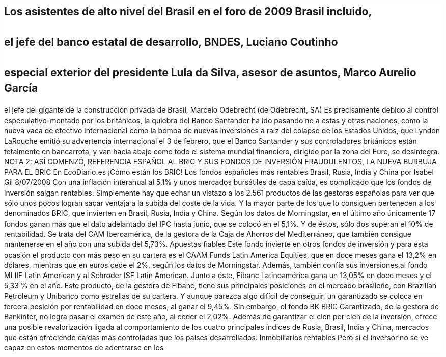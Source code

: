 Los
asistentes de alto nivel del Brasil en el foro de 2009 Brasil incluido,
-
el
jefe del banco estatal de desarrollo, BNDES, Luciano Coutinho
-
especial
exterior del presidente Lula da Silva, asesor de asuntos, Marco Aurelio
García
-
el jefe del gigante de la construcción privada de Brasil, Marcelo
Odebrecht (de Odebrecht, SA)
Es precisamente debido al control
especulativo-montado por los británicos, la quiebra del Banco Santander ha
ido pasando no a estas y otras naciones, como la nueva vaca de efectivo
internacional como la bomba de nuevas inversiones a raíz del colapso de los
Estados Unidos, que Lyndon LaRouche emitió su advertencia
internacional el
3 de febrero, que el Banco Santander y sus controladores británicos están
totalmente en bancarrota, y van hacia abajo como todo el sistema mundial
financiero, dirigido por la zona del Euro, se desintegra.
NOTA 2: ASÍ COMENZÓ, REFERENCIA ESPAÑOL AL BRIC Y SUS FONDOS DE
INVERSIÓN
FRAUDULENTOS, LA NUEVA BURBUJA PARA EL BRIC
En EcoDiario.es
¡Cómo están los BRIC!
Los fondos españoles más rentables Brasil, Rusia,
India y China
por Isabel Gil
8/07/2008
Con una inflación interanual al 5,1% y unos mercados bursátiles de capa
caída, es complicado que los fondos de inversión salgan rentables.
Simplemente hay que echar un vistazo a los 2.561 productos de las gestoras
españolas para ver que sólo unos pocos logran sacar ventaja a la subida del
coste de la vida.
Y la mayor parte de los que lo consiguen pertenecen a los
denominados BRIC, que invierten en Brasil, Rusia, India y China. Según los
datos de Morningstar, en el último año únicamente 17 fondos ganan más que el
dato adelantado del IPC hasta junio, que se colocó en el 5,1%. Y de éstos,
sólo dos superan el 10% de rentabilidad.
Se trata del CAM Iberoamérica, de
la gestora de la Caja de Ahorros del Mediterráneo, que también consigue
mantenerse en el año con una subida del 5,73%.
Apuestas fiables
Este fondo invierte en otros fondos de inversión y para esta ocasión el
producto con más peso en su cartera es el CAAM Funds Latin America Equities,
que en doce meses gana el 13,2% en dólares, mientras que en euros cede el
2%, según los datos de Morningstar.
Además, también confía sus inversiones
al fondo MLIIF Latin American y al Schroder ISF Latin American. Junto a éste,
Fibanc Latinoamérica gana un 13,05% en doce meses y el 5,33 % en el año.
Este producto, de la gestora de Fibanc, tiene sus principales posiciones en
el mercado brasileño, con Brazilian Petroleum y Unibanco como estrellas de
su cartera. Y aunque parezca algo difícil de conseguir, un garantizado se
coloca en tercera posición por rentabilidad en doce meses, al ganar el
9,45%. Sin embargo, el fondo BK BRIC Garantizado, de la gestora de Bankinter,
no logra pasar el examen de este año, al ceder el 2,02%.
Además de
garantizar el cien por cien de la inversión, ofrece una posible
revalorización ligada al comportamiento de los cuatro principales índices de
Rusia, Brasil, India y China, mercados que están ofreciendo caídas más
controladas que los países desarrollados.
Inmobiliarios rentables
Pero si el inversor no se ve capaz en estos momentos de adentrarse en los